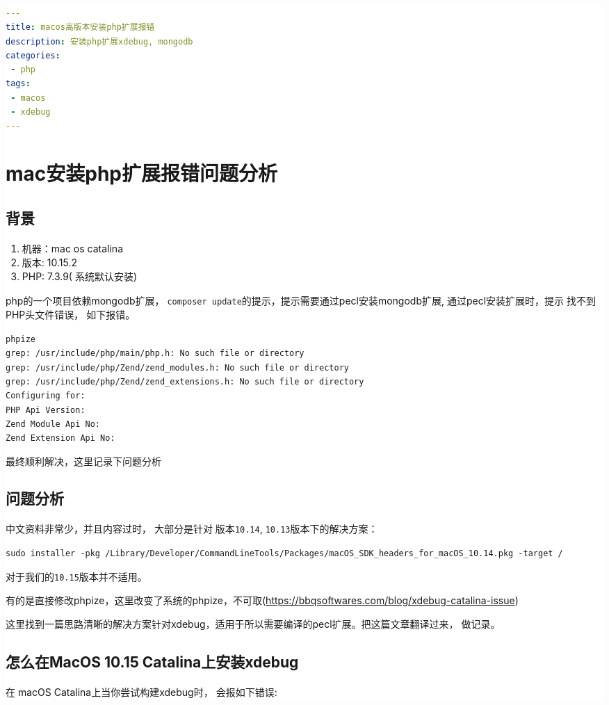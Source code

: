 ```yaml
---
title: macos高版本安装php扩展报错
description: 安装php扩展xdebug, mongodb  
categories:
 - php
tags:
 - macos
 - xdebug
---
```


# mac安装php扩展报错问题分析

## 背景

1. 机器：mac os catalina
2. 版本: 10.15.2
3. PHP: 7.3.9( 系统默认安装)

php的一个项目依赖mongodb扩展， `composer update`的提示，提示需要通过pecl安装mongodb扩展, 通过pecl安装扩展时，提示 找不到PHP头文件错误， 如下报错。

```
phpize 
grep: /usr/include/php/main/php.h: No such file or directory
grep: /usr/include/php/Zend/zend_modules.h: No such file or directory
grep: /usr/include/php/Zend/zend_extensions.h: No such file or directory
Configuring for:
PHP Api Version:        
Zend Module Api No:     
Zend Extension Api No:
```
最终顺利解决，这里记录下问题分析


## 问题分析

中文资料非常少，并且内容过时， 大部分是针对 版本`10.14`, `10.13`版本下的解决方案：
```
sudo installer -pkg /Library/Developer/CommandLineTools/Packages/macOS_SDK_headers_for_macOS_10.14.pkg -target /
```

对于我们的`10.15`版本并不适用。

有的是直接修改phpize，这里改变了系统的phpize，不可取(https://bbqsoftwares.com/blog/xdebug-catalina-issue)

这里找到一篇思路清晰的解决方案针对xdebug，适用于所以需要编译的pecl扩展。把这篇文章翻译过来， 做记录。


## 怎么在MacOS 10.15 Catalina上安装xdebug

在 macOS Catalina上当你尝试构建xdebug时， 会报如下错误:
